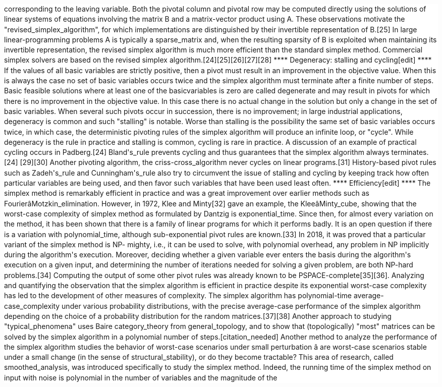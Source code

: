 corresponding to the leaving variable. Both the pivotal column and pivotal row
may be computed directly using the solutions of linear systems of equations
involving the matrix B and a matrix-vector product using A. These observations
motivate the "revised_simplex_algorithm", for which implementations are
distinguished by their invertible representation of B.[25]
In large linear-programming problems A is typically a sparse_matrix and, when
the resulting sparsity of B is exploited when maintaining its invertible
representation, the revised simplex algorithm is much more efficient than the
standard simplex method. Commercial simplex solvers are based on the revised
simplex algorithm.[24][25][26][27][28]
**** Degeneracy: stalling and cycling[edit] ****
If the values of all basic variables are strictly positive, then a pivot must
result in an improvement in the objective value. When this is always the case
no set of basic variables occurs twice and the simplex algorithm must terminate
after a finite number of steps. Basic feasible solutions where at least one of
the basicvariables is zero are called degenerate and may result in pivots for
which there is no improvement in the objective value. In this case there is no
actual change in the solution but only a change in the set of basic variables.
When several such pivots occur in succession, there is no improvement; in large
industrial applications, degeneracy is common and such "stalling" is notable.
Worse than stalling is the possibility the same set of basic variables occurs
twice, in which case, the deterministic pivoting rules of the simplex algorithm
will produce an infinite loop, or "cycle". While degeneracy is the rule in
practice and stalling is common, cycling is rare in practice. A discussion of
an example of practical cycling occurs in Padberg.[24] Bland's_rule prevents
cycling and thus guarantees that the simplex algorithm always terminates.[24]
[29][30] Another pivoting algorithm, the criss-cross_algorithm never cycles on
linear programs.[31]
History-based pivot rules such as Zadeh's_rule and Cunningham's_rule also try
to circumvent the issue of stalling and cycling by keeping track how often
particular variables are being used, and then favor such variables that have
been used least often.
**** Efficiency[edit] ****
The simplex method is remarkably efficient in practice and was a great
improvement over earlier methods such as FourierâMotzkin_elimination.
However, in 1972, Klee and Minty[32] gave an example, the KleeâMinty_cube,
showing that the worst-case complexity of simplex method as formulated by
Dantzig is exponential_time. Since then, for almost every variation on the
method, it has been shown that there is a family of linear programs for which
it performs badly. It is an open question if there is a variation with
polynomial_time, although sub-exponential pivot rules are known.[33]
In 2018, it was proved that a particular variant of the simplex method is NP-
mighty, i.e., it can be used to solve, with polynomial overhead, any problem in
NP implicitly during the algorithm's execution. Moreover, deciding whether a
given variable ever enters the basis during the algorithm's execution on a
given input, and determining the number of iterations needed for solving a
given problem, are both NP-hard problems.[34] Computing the output of some
other pivot rules was already known to be PSPACE-complete[35][36].
Analyzing and quantifying the observation that the simplex algorithm is
efficient in practice despite its exponential worst-case complexity has led to
the development of other measures of complexity. The simplex algorithm has
polynomial-time average-case_complexity under various probability
distributions, with the precise average-case performance of the simplex
algorithm depending on the choice of a probability distribution for the random
matrices.[37][38] Another approach to studying "typical_phenomena" uses Baire
category_theory from general_topology, and to show that (topologically) "most"
matrices can be solved by the simplex algorithm in a polynomial number of
steps.[citation_needed] Another method to analyze the performance of the
simplex algorithm studies the behavior of worst-case scenarios under small
perturbation â are worst-case scenarios stable under a small change (in the
sense of structural_stability), or do they become tractable? This area of
research, called smoothed_analysis, was introduced specifically to study the
simplex method. Indeed, the running time of the simplex method on input with
noise is polynomial in the number of variables and the magnitude of the